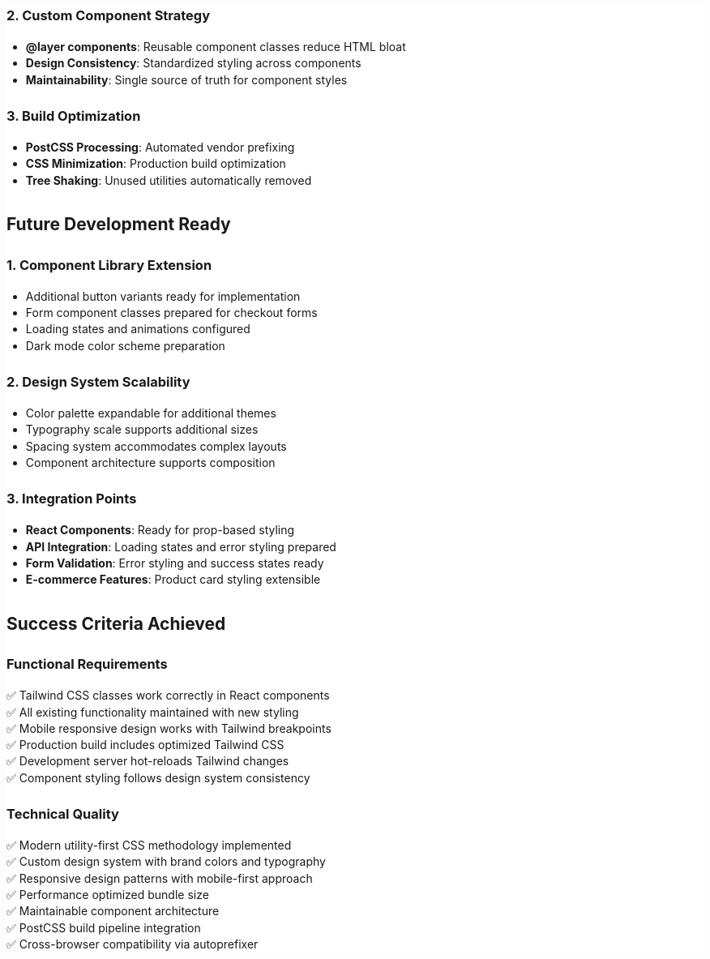### 2. Custom Component Strategy
- **@layer components**: Reusable component classes reduce HTML bloat
- **Design Consistency**: Standardized styling across components
- **Maintainability**: Single source of truth for component styles

### 3. Build Optimization
- **PostCSS Processing**: Automated vendor prefixing
- **CSS Minimization**: Production build optimization
- **Tree Shaking**: Unused utilities automatically removed

## Future Development Ready

### 1. Component Library Extension
- Additional button variants ready for implementation
- Form component classes prepared for checkout forms
- Loading states and animations configured
- Dark mode color scheme preparation

### 2. Design System Scalability
- Color palette expandable for additional themes
- Typography scale supports additional sizes
- Spacing system accommodates complex layouts
- Component architecture supports composition

### 3. Integration Points
- **React Components**: Ready for prop-based styling
- **API Integration**: Loading states and error styling prepared
- **Form Validation**: Error styling and success states ready
- **E-commerce Features**: Product card styling extensible

## Success Criteria Achieved

### Functional Requirements
✅ Tailwind CSS classes work correctly in React components  
✅ All existing functionality maintained with new styling  
✅ Mobile responsive design works with Tailwind breakpoints  
✅ Production build includes optimized Tailwind CSS  
✅ Development server hot-reloads Tailwind changes  
✅ Component styling follows design system consistency  

### Technical Quality
✅ Modern utility-first CSS methodology implemented  
✅ Custom design system with brand colors and typography  
✅ Responsive design patterns with mobile-first approach  
✅ Performance optimized bundle size  
✅ Maintainable component architecture  
✅ PostCSS build pipeline integration  
✅ Cross-browser compatibility via autoprefixer  
